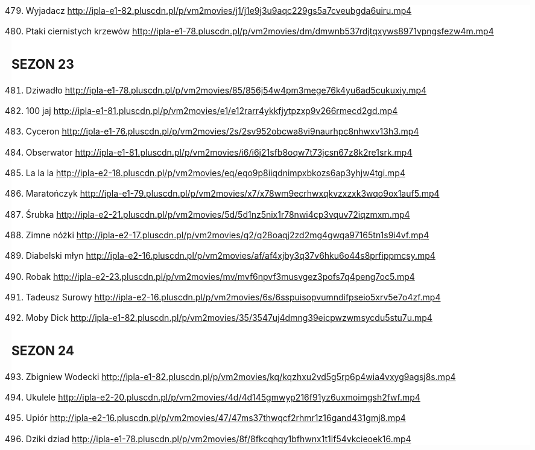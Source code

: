 479. Wyjadacz
	http://ipla-e1-82.pluscdn.pl/p/vm2movies/j1/j1e9j3u9aqc229gs5a7cveubgda6uiru.mp4

480. Ptaki ciernistych krzewów
	http://ipla-e1-78.pluscdn.pl/p/vm2movies/dm/dmwnb537rdjtqxyws8971vpngsfezw4m.mp4

## SEZON 23

481. Dziwadło
	http://ipla-e1-78.pluscdn.pl/p/vm2movies/85/856j54w4pm3mege76k4yu6ad5cukuxiy.mp4

482. 100 jaj
	http://ipla-e1-81.pluscdn.pl/p/vm2movies/e1/e12rarr4ykkfjytpzxp9v266rmecd2gd.mp4

483. Cyceron
	http://ipla-e1-76.pluscdn.pl/p/vm2movies/2s/2sv952obcwa8vi9naurhpc8nhwxv13h3.mp4

484. Obserwator
	http://ipla-e1-81.pluscdn.pl/p/vm2movies/i6/i6j21sfb8oqw7t73jcsn67z8k2re1srk.mp4

485. La la la
	http://ipla-e2-18.pluscdn.pl/p/vm2movies/eq/eqo9p8iiqdnimpxbkozs6ap3yhjw4tgi.mp4

486. Maratończyk
	http://ipla-e1-79.pluscdn.pl/p/vm2movies/x7/x78wm9ecrhwxqkvzxzxk3wqo9ox1auf5.mp4

487. Śrubka
	http://ipla-e2-21.pluscdn.pl/p/vm2movies/5d/5d1nz5nix1r78nwi4cp3vquv72iqzmxm.mp4

488. Zimne nóżki
	http://ipla-e2-17.pluscdn.pl/p/vm2movies/q2/q28oaqj2zd2mg4gwqa97165tn1s9i4vf.mp4

489. Diabelski młyn
	http://ipla-e2-16.pluscdn.pl/p/vm2movies/af/af4xjby3q37v6hku6o44s8prfippmcsy.mp4

490. Robak
	http://ipla-e2-23.pluscdn.pl/p/vm2movies/mv/mvf6npvf3musvgez3pofs7q4peng7oc5.mp4

491. Tadeusz Surowy
	http://ipla-e2-16.pluscdn.pl/p/vm2movies/6s/6sspuisopvumndifpseio5xrv5e7o4zf.mp4

492. Moby Dick
	http://ipla-e1-82.pluscdn.pl/p/vm2movies/35/3547uj4dmng39eicpwzwmsycdu5stu7u.mp4

## SEZON 24

493. Zbigniew Wodecki
	http://ipla-e1-82.pluscdn.pl/p/vm2movies/kq/kqzhxu2vd5g5rp6p4wia4vxyg9agsj8s.mp4

494. Ukulele
	http://ipla-e2-20.pluscdn.pl/p/vm2movies/4d/4d145gmwyp216f91yz6uxmoimgsh2fwf.mp4

495. Upiór
	http://ipla-e2-16.pluscdn.pl/p/vm2movies/47/47ms37thwqcf2rhmr1z16gand431gmj8.mp4

496. Dziki dziad
	http://ipla-e1-78.pluscdn.pl/p/vm2movies/8f/8fkcqhqy1bfhwnx1t1if54vkcieoek16.mp4

